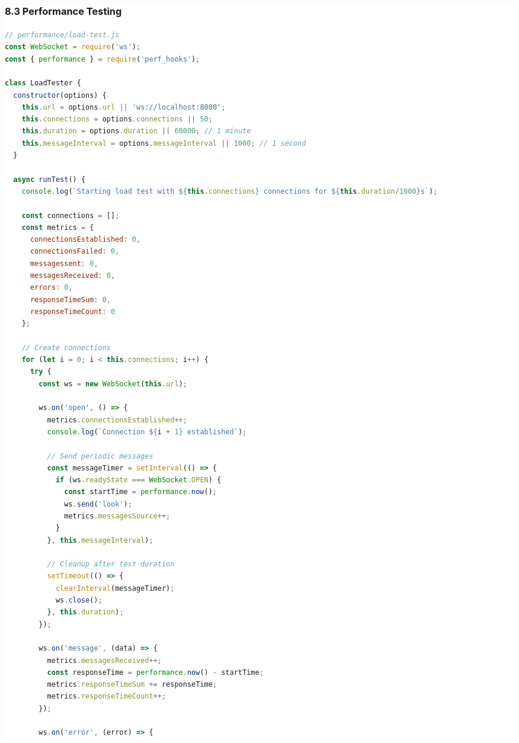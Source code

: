 ### 8.3 Performance Testing

```javascript
// performance/load-test.js
const WebSocket = require('ws');
const { performance } = require('perf_hooks');

class LoadTester {
  constructor(options) {
    this.url = options.url || 'ws://localhost:8080';
    this.connections = options.connections || 50;
    this.duration = options.duration || 60000; // 1 minute
    this.messageInterval = options.messageInterval || 1000; // 1 second
  }

  async runTest() {
    console.log(`Starting load test with ${this.connections} connections for ${this.duration/1000}s`);
    
    const connections = [];
    const metrics = {
      connectionsEstablished: 0,
      connectionsFailed: 0,
      messagessent: 0,
      messagesReceived: 0,
      errors: 0,
      responseTimeSum: 0,
      responseTimeCount: 0
    };

    // Create connections
    for (let i = 0; i < this.connections; i++) {
      try {
        const ws = new WebSocket(this.url);
        
        ws.on('open', () => {
          metrics.connectionsEstablished++;
          console.log(`Connection ${i + 1} established`);
          
          // Send periodic messages
          const messageTimer = setInterval(() => {
            if (ws.readyState === WebSocket.OPEN) {
              const startTime = performance.now();
              ws.send('look');
              metrics.messagesSource++;
            }
          }, this.messageInterval);
          
          // Cleanup after test duration
          setTimeout(() => {
            clearInterval(messageTimer);
            ws.close();
          }, this.duration);
        });
        
        ws.on('message', (data) => {
          metrics.messagesReceived++;
          const responseTime = performance.now() - startTime;
          metrics.responseTimeSum += responseTime;
          metrics.responseTimeCount++;
        });
        
        ws.on('error', (error) => {
```